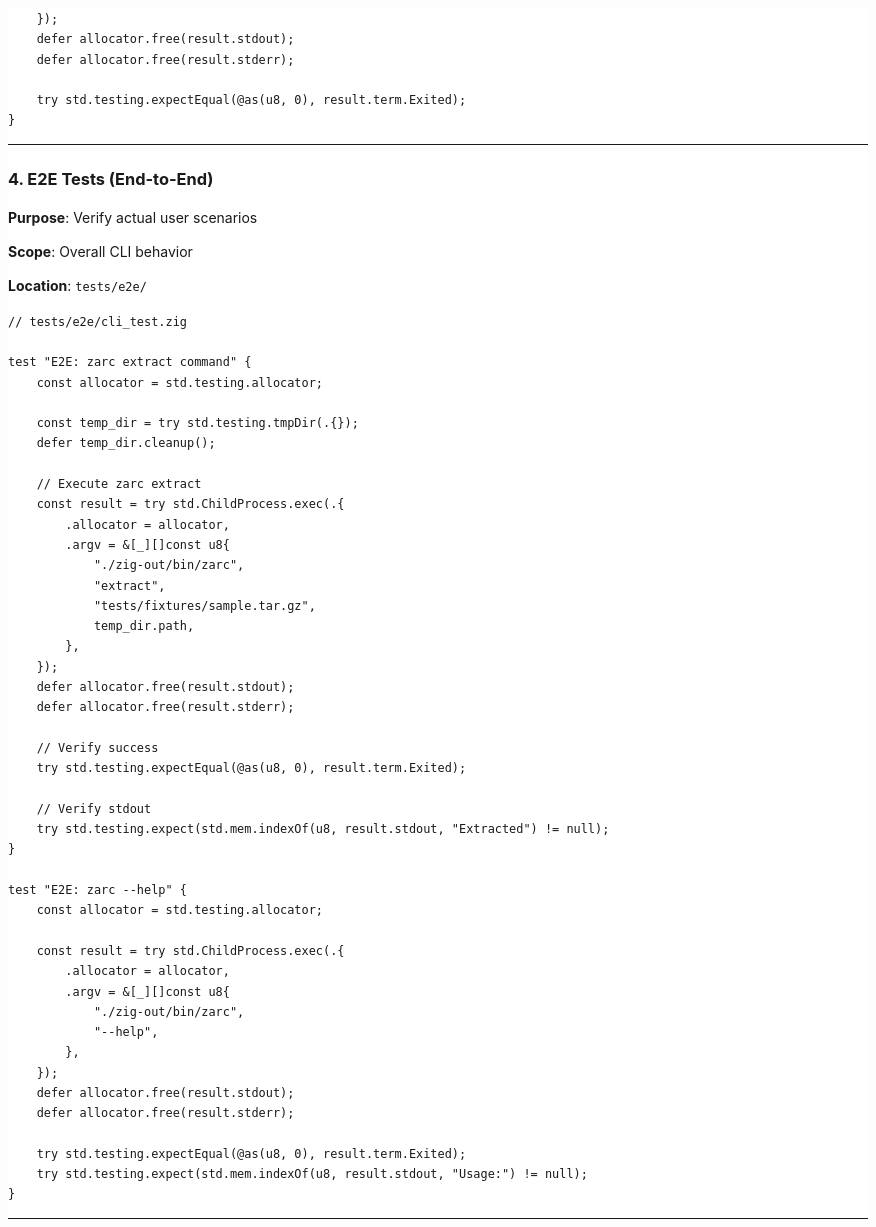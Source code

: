 ```zig
    });
    defer allocator.free(result.stdout);
    defer allocator.free(result.stderr);

    try std.testing.expectEqual(@as(u8, 0), result.term.Exited);
}
```

---

### 4. E2E Tests (End-to-End)

**Purpose**: Verify actual user scenarios

**Scope**: Overall CLI behavior

**Location**: `tests/e2e/`

```zig
// tests/e2e/cli_test.zig

test "E2E: zarc extract command" {
    const allocator = std.testing.allocator;

    const temp_dir = try std.testing.tmpDir(.{});
    defer temp_dir.cleanup();

    // Execute zarc extract
    const result = try std.ChildProcess.exec(.{
        .allocator = allocator,
        .argv = &[_][]const u8{
            "./zig-out/bin/zarc",
            "extract",
            "tests/fixtures/sample.tar.gz",
            temp_dir.path,
        },
    });
    defer allocator.free(result.stdout);
    defer allocator.free(result.stderr);

    // Verify success
    try std.testing.expectEqual(@as(u8, 0), result.term.Exited);

    // Verify stdout
    try std.testing.expect(std.mem.indexOf(u8, result.stdout, "Extracted") != null);
}

test "E2E: zarc --help" {
    const allocator = std.testing.allocator;

    const result = try std.ChildProcess.exec(.{
        .allocator = allocator,
        .argv = &[_][]const u8{
            "./zig-out/bin/zarc",
            "--help",
        },
    });
    defer allocator.free(result.stdout);
    defer allocator.free(result.stderr);

    try std.testing.expectEqual(@as(u8, 0), result.term.Exited);
    try std.testing.expect(std.mem.indexOf(u8, result.stdout, "Usage:") != null);
}
```

---